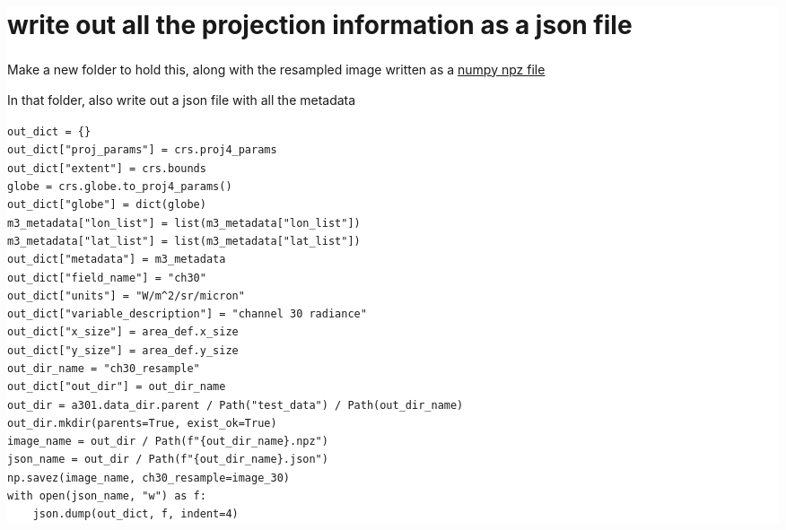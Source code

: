 # write out all the projection information as a json file

Make a new folder to hold this, along with the resampled image written as
a [numpy npz file](https://docs.scipy.org/doc/numpy/reference/generated/numpy.savez.html)

In that folder, also write out a json file with all the metadata

```{code-cell}
out_dict = {}
out_dict["proj_params"] = crs.proj4_params
out_dict["extent"] = crs.bounds
globe = crs.globe.to_proj4_params()
out_dict["globe"] = dict(globe)
m3_metadata["lon_list"] = list(m3_metadata["lon_list"])
m3_metadata["lat_list"] = list(m3_metadata["lat_list"])
out_dict["metadata"] = m3_metadata
out_dict["field_name"] = "ch30"
out_dict["units"] = "W/m^2/sr/micron"
out_dict["variable_description"] = "channel 30 radiance"
out_dict["x_size"] = area_def.x_size
out_dict["y_size"] = area_def.y_size
out_dir_name = "ch30_resample"
out_dict["out_dir"] = out_dir_name
out_dir = a301.data_dir.parent / Path("test_data") / Path(out_dir_name)
out_dir.mkdir(parents=True, exist_ok=True)
image_name = out_dir / Path(f"{out_dir_name}.npz")
json_name = out_dir / Path(f"{out_dir_name}.json")
np.savez(image_name, ch30_resample=image_30)
with open(json_name, "w") as f:
    json.dump(out_dict, f, indent=4)
```

```{code-cell}

```

```{code-cell}

```

